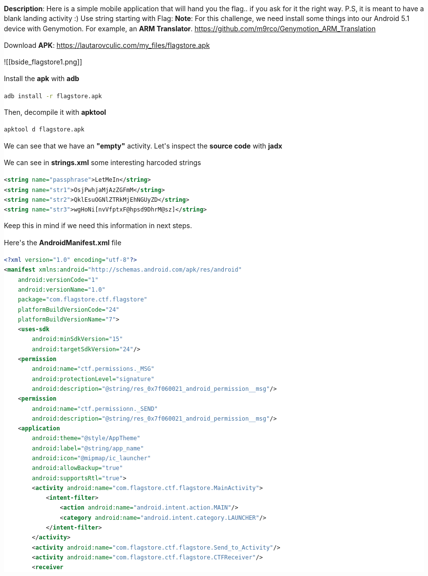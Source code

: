 **Description**: Here is a simple mobile application that will hand you the flag.. if you ask for it the right way.
P.S, it is meant to have a blank landing activity :) Use string starting with Flag:
**Note**: For this challenge, we need install some things into our Android 5.1 device with Genymotion.
For example, an **ARM Translator**.
https://github.com/m9rco/Genymotion_ARM_Translation

Download **APK**: https://lautarovculic.com/my_files/flagstore.apk

![[bside_flagstore1.png]]

Install the **apk** with **adb**
```bash
adb install -r flagstore.apk
```

Then, decompile it with **apktool**
```bash
apktool d flagstore.apk
```
We can see that we have an **"empty"** activity.
Let's inspect the **source code** with **jadx**

We can see in **strings.xml** some interesting harcoded strings
```XML
<string name="passphrase">LetMeIn</string>  
<string name="str1">OsjPwhjaMjAzZGFmM</string>  
<string name="str2">QklEsuOGNlZTRkMjEhNGUyZD</string>  
<string name="str3">wgHoNi[nvVfptxF@hpsd9DhrM@sz]</string>
```
Keep this in mind if we need this information in next steps.

Here's the **AndroidManifest.xml** file
```XML
<?xml version="1.0" encoding="utf-8"?>  
<manifest xmlns:android="http://schemas.android.com/apk/res/android"  
    android:versionCode="1"  
    android:versionName="1.0"  
    package="com.flagstore.ctf.flagstore"  
    platformBuildVersionCode="24"  
    platformBuildVersionName="7">  
    <uses-sdk  
        android:minSdkVersion="15"  
        android:targetSdkVersion="24"/>  
    <permission  
        android:name="ctf.permissions._MSG"  
        android:protectionLevel="signature"  
        android:description="@string/res_0x7f060021_android_permission__msg"/>  
    <permission  
        android:name="ctf.permissionn._SEND"  
        android:description="@string/res_0x7f060021_android_permission__msg"/>  
    <application  
        android:theme="@style/AppTheme"  
        android:label="@string/app_name"  
        android:icon="@mipmap/ic_launcher"  
        android:allowBackup="true"  
        android:supportsRtl="true">  
        <activity android:name="com.flagstore.ctf.flagstore.MainActivity">  
            <intent-filter>  
                <action android:name="android.intent.action.MAIN"/>  
                <category android:name="android.intent.category.LAUNCHER"/>  
            </intent-filter>  
        </activity>  
        <activity android:name="com.flagstore.ctf.flagstore.Send_to_Activity"/>  
        <activity android:name="com.flagstore.ctf.flagstore.CTFReceiver"/>  
        <receiver  
```